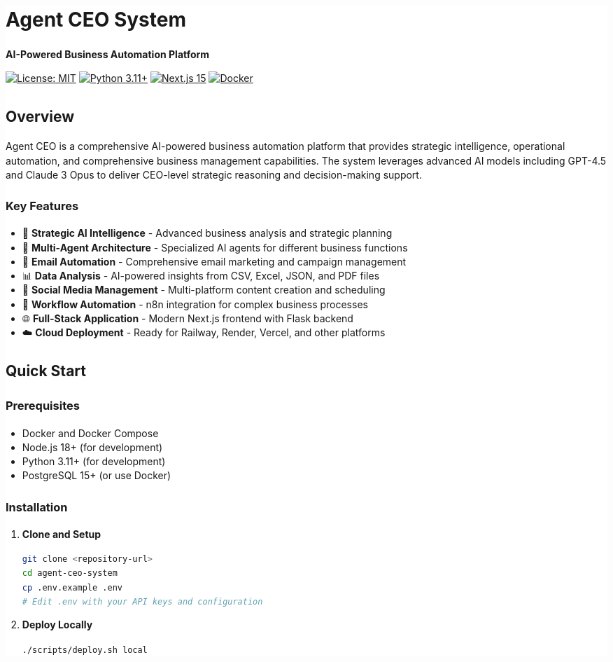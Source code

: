 # Agent CEO System

**AI-Powered Business Automation Platform**

[![License: MIT](https://img.shields.io/badge/License-MIT-yellow.svg)](https://opensource.org/licenses/MIT)
[![Python 3.11+](https://img.shields.io/badge/python-3.11+-blue.svg)](https://www.python.org/downloads/)
[![Next.js 15](https://img.shields.io/badge/Next.js-15-black.svg)](https://nextjs.org/)
[![Docker](https://img.shields.io/badge/docker-%230db7ed.svg?style=flat&logo=docker&logoColor=white)](https://www.docker.com/)

## Overview

Agent CEO is a comprehensive AI-powered business automation platform that provides strategic intelligence, operational automation, and comprehensive business management capabilities. The system leverages advanced AI models including GPT-4.5 and Claude 3 Opus to deliver CEO-level strategic reasoning and decision-making support.

### Key Features

- 🧠 **Strategic AI Intelligence** - Advanced business analysis and strategic planning
- 🤖 **Multi-Agent Architecture** - Specialized AI agents for different business functions
- 📧 **Email Automation** - Comprehensive email marketing and campaign management
- 📊 **Data Analysis** - AI-powered insights from CSV, Excel, JSON, and PDF files
- 📱 **Social Media Management** - Multi-platform content creation and scheduling
- 🔄 **Workflow Automation** - n8n integration for complex business processes
- 🌐 **Full-Stack Application** - Modern Next.js frontend with Flask backend
- ☁️ **Cloud Deployment** - Ready for Railway, Render, Vercel, and other platforms

## Quick Start

### Prerequisites

- Docker and Docker Compose
- Node.js 18+ (for development)
- Python 3.11+ (for development)
- PostgreSQL 15+ (or use Docker)

### Installation

1. **Clone and Setup**
   ```bash
   git clone <repository-url>
   cd agent-ceo-system
   cp .env.example .env
   # Edit .env with your API keys and configuration
   ```

2. **Deploy Locally**
   ```bash
   ./scripts/deploy.sh local
   ```

